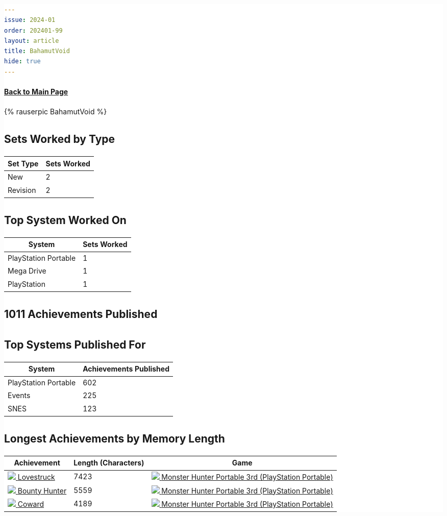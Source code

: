 ```yaml
---
issue: 2024-01
order: 202401-99
layout: article
title: BahamutVoid
hide: true
---
```


#### [Back to Main Page](../dev-year-in-review.html)

<div class="bingo-winner">{% rauserpic BahamutVoid %}</div>

## Sets Worked by Type

| Set Type | Sets Worked |
| -------- | ----------- |
| New      | 2           |
| Revision | 2           |

## Top System Worked On

| System               | Sets Worked |
| -------------------- | ----------- |
| PlayStation Portable | 1           |
| Mega Drive           | 1           |
| PlayStation          | 1           |

## 1011 Achievements Published

## Top Systems Published For

| System               | Achievements Published |
| -------------------- | ---------------------- |
| PlayStation Portable | 602                    |
| Events               | 225                    |
| SNES                 | 123                    |

## Longest Achievements by Memory Length

| Achievement                                                                                                                                                                                                                                              | Length (Characters) | Game                                                                                                                                                                                                                                                      |
| -------------------------------------------------------------------------------------------------------------------------------------------------------------------------------------------------------------------------------------------------------- | ------------------- | --------------------------------------------------------------------------------------------------------------------------------------------------------------------------------------------------------------------------------------------------------- |
| <a class="gameicon-link" href="https://retroachievements.org/achievement/340089" target="_blank" rel="noopener"> <img class="gameicon" src="https://s3-eu-west-1.amazonaws.com/i.retroachievements.org/Badge/383783.png"> <span>Lovestruck</span></a>    | 7423                | <a class="gameicon-link" href="https://retroachievements.org/game/17976" target="_blank" rel="noopener"> <img class="gameicon" src="https://retroachievements.org/Images/077218.png"> <span>Monster Hunter Portable 3rd (PlayStation Portable)</span></a> |
| <a class="gameicon-link" href="https://retroachievements.org/achievement/340264" target="_blank" rel="noopener"> <img class="gameicon" src="https://s3-eu-west-1.amazonaws.com/i.retroachievements.org/Badge/383783.png"> <span>Bounty Hunter</span></a> | 5559                | <a class="gameicon-link" href="https://retroachievements.org/game/17976" target="_blank" rel="noopener"> <img class="gameicon" src="https://retroachievements.org/Images/077218.png"> <span>Monster Hunter Portable 3rd (PlayStation Portable)</span></a> |
| <a class="gameicon-link" href="https://retroachievements.org/achievement/340434" target="_blank" rel="noopener"> <img class="gameicon" src="https://s3-eu-west-1.amazonaws.com/i.retroachievements.org/Badge/383783.png"> <span>Coward</span></a>        | 4189                | <a class="gameicon-link" href="https://retroachievements.org/game/17976" target="_blank" rel="noopener"> <img class="gameicon" src="https://retroachievements.org/Images/077218.png"> <span>Monster Hunter Portable 3rd (PlayStation Portable)</span></a> |
